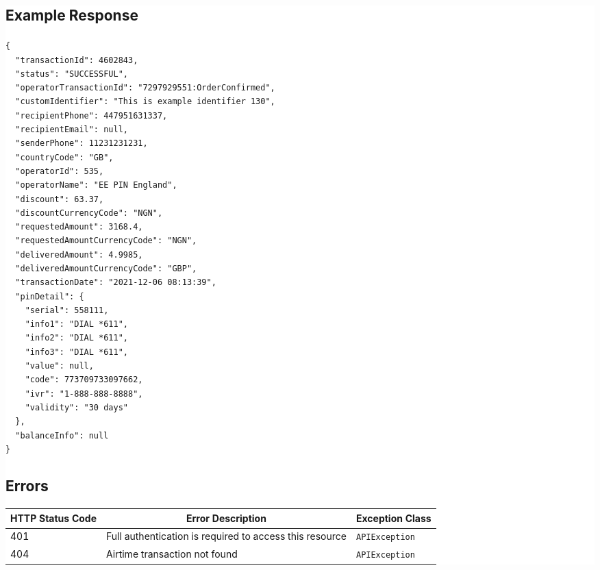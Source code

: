 ## Example Response

```
{
  "transactionId": 4602843,
  "status": "SUCCESSFUL",
  "operatorTransactionId": "7297929551:OrderConfirmed",
  "customIdentifier": "This is example identifier 130",
  "recipientPhone": 447951631337,
  "recipientEmail": null,
  "senderPhone": 11231231231,
  "countryCode": "GB",
  "operatorId": 535,
  "operatorName": "EE PIN England",
  "discount": 63.37,
  "discountCurrencyCode": "NGN",
  "requestedAmount": 3168.4,
  "requestedAmountCurrencyCode": "NGN",
  "deliveredAmount": 4.9985,
  "deliveredAmountCurrencyCode": "GBP",
  "transactionDate": "2021-12-06 08:13:39",
  "pinDetail": {
    "serial": 558111,
    "info1": "DIAL *611",
    "info2": "DIAL *611",
    "info3": "DIAL *611",
    "value": null,
    "code": 773709733097662,
    "ivr": "1-888-888-8888",
    "validity": "30 days"
  },
  "balanceInfo": null
}
```

## Errors

| HTTP Status Code | Error Description | Exception Class |
|  --- | --- | --- |
| 401 | Full authentication is required to access this resource | `APIException` |
| 404 | Airtime transaction not found | `APIException` |

